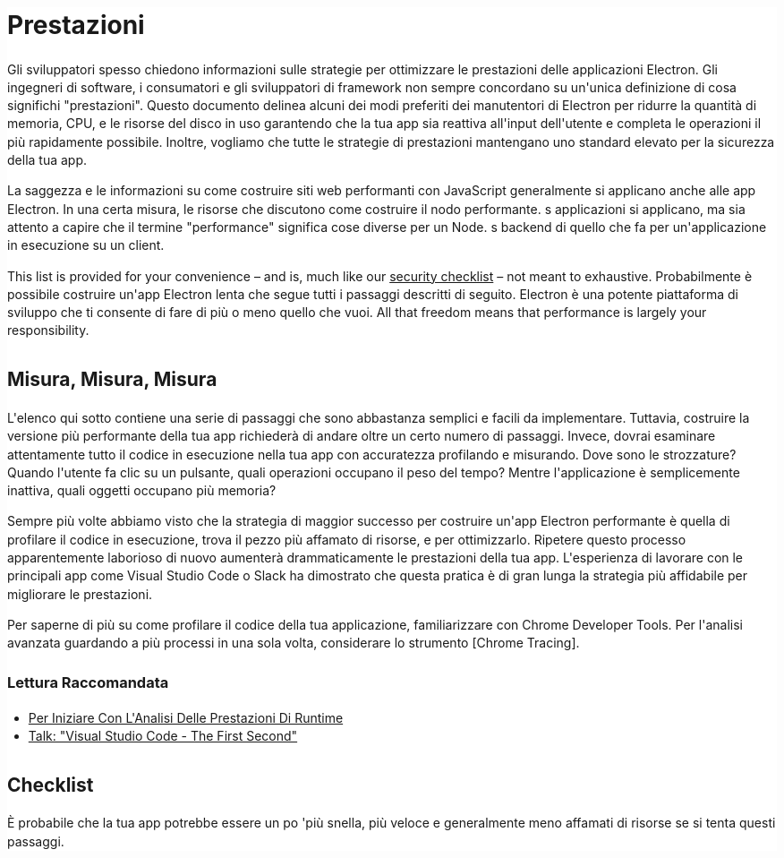 # Prestazioni

Gli sviluppatori spesso chiedono informazioni sulle strategie per ottimizzare le prestazioni delle applicazioni Electron. Gli ingegneri di software, i consumatori e gli sviluppatori di framework non sempre concordano su un'unica definizione di cosa significhi "prestazioni". Questo documento delinea alcuni dei modi preferiti dei manutentori di Electron per ridurre la quantità di memoria, CPU, e le risorse del disco in uso garantendo che la tua app sia reattiva all'input dell'utente e completa le operazioni il più rapidamente possibile. Inoltre, vogliamo che tutte le strategie di prestazioni mantengano uno standard elevato per la sicurezza della tua app.

La saggezza e le informazioni su come costruire siti web performanti con JavaScript generalmente si applicano anche alle app Electron. In una certa misura, le risorse che discutono come costruire il nodo performante. s applicazioni si applicano, ma sia attento a capire che il termine "performance" significa cose diverse per un Node. s backend di quello che fa per un'applicazione in esecuzione su un client.

This list is provided for your convenience – and is, much like our [security checklist][security] – not meant to exhaustive. Probabilmente è possibile costruire un'app Electron lenta che segue tutti i passaggi descritti di seguito. Electron è una potente piattaforma di sviluppo che ti consente di fare di più o meno quello che vuoi. All that freedom means that performance is largely your responsibility.

## Misura, Misura, Misura

L'elenco qui sotto contiene una serie di passaggi che sono abbastanza semplici e facili da implementare. Tuttavia, costruire la versione più performante della tua app richiederà di andare oltre un certo numero di passaggi. Invece, dovrai esaminare attentamente tutto il codice in esecuzione nella tua app con accuratezza profilando e misurando. Dove sono le strozzature? Quando l'utente fa clic su un pulsante, quali operazioni occupano il peso del tempo? Mentre l'applicazione è semplicemente inattiva, quali oggetti occupano più memoria?

Sempre più volte abbiamo visto che la strategia di maggior successo per costruire un'app Electron performante è quella di profilare il codice in esecuzione, trova il pezzo più affamato di risorse, e per ottimizzarlo. Ripetere questo processo apparentemente laborioso di nuovo aumenterà drammaticamente le prestazioni della tua app. L'esperienza di lavorare con le principali app come Visual Studio Code o Slack ha dimostrato che questa pratica è di gran lunga la strategia più affidabile per migliorare le prestazioni.

Per saperne di più su come profilare il codice della tua applicazione, familiarizzare con Chrome Developer Tools. Per l'analisi avanzata guardando a più processi in una sola volta, considerare lo strumento [Chrome Tracing].

### Lettura Raccomandata

 * [Per Iniziare Con L'Analisi Delle Prestazioni Di Runtime][chrome-devtools-tutorial]
 * [Talk: "Visual Studio Code - The First Second"][vscode-first-second]

## Checklist

È probabile che la tua app potrebbe essere un po 'più snella, più veloce e generalmente meno affamati di risorse se si tenta questi passaggi.


[security]: ./security.md
[performance-cpu-prof]: ../images/performance-cpu-prof.png
[performance-heap-prof]: ../images/performance-heap-prof.png
[chrome-devtools-tutorial]: https://developers.google.com/web/tools/chrome-devtools/evaluate-performance/
[worker-threads]: https://nodejs.org/api/worker_threads.html
[web-workers]: https://developer.mozilla.org/en-US/docs/Web/API/Web_Workers_API/Using_web_workers
[request-idle-callback]: https://developer.mozilla.org/en-US/docs/Web/API/Window/requestIdleCallback
[multithreading]: ./multithreading.md
[jquery-need]: http://youmightnotneedjquery.com/
[service-workers]: https://developer.mozilla.org/en-US/docs/Web/API/Service_Worker_API
[webpack]: https://webpack.js.org/
[parcel]: https://parceljs.org/
[rollup]: https://rollupjs.org/
[vscode-first-second]: https://www.youtube.com/watch?v=r0OeHRUCCb4